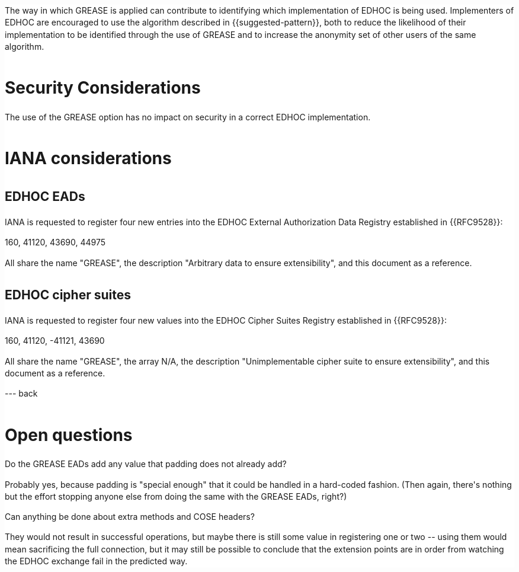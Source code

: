 The way in which GREASE is applied
can contribute to identifying which implementation of EDHOC
is being used.
Implementers of EDHOC are encouraged to use the algorithm described in {{suggested-pattern}},
both to reduce the likelihood of their implementation to be identified through the use of GREASE
and to increase the anonymity set of other users of the same algorithm.

# Security Considerations

The use of the GREASE option has no impact on security
in a correct EDHOC implementation.

# IANA considerations

## EDHOC EADs

IANA is requested to register
four new entries into the EDHOC External Authorization Data Registry
established in {{RFC9528}}:

160, 41120, 43690, 44975

All share the name "GREASE",
the description "Arbitrary data to ensure extensibility",
and this document as a reference.

## EDHOC cipher suites

IANA is requested to register
four new values into the EDHOC Cipher Suites Registry
established in {{RFC9528}}:

160, 41120, -41121, 43690

All share the name "GREASE",
the array N/A,
the description "Unimplementable cipher suite to ensure extensibility",
and this document as a reference.

--- back

# Open questions

Do the GREASE EADs add any value that padding does not already add?

Probably yes, because padding is "special enough" that it could be handled in a hard-coded fashion.
(Then again, there's nothing but the effort stopping anyone else from doing the same with the GREASE EADs, right?)

Can anything be done about extra methods and COSE headers?

They would not result in successful operations,
but maybe there is still some value in registering one or two --
using them would mean sacrificing the full connection,
but it may still be possible to conclude that the extension points are in order
from watching the EDHOC exchange fail in the predicted way.
